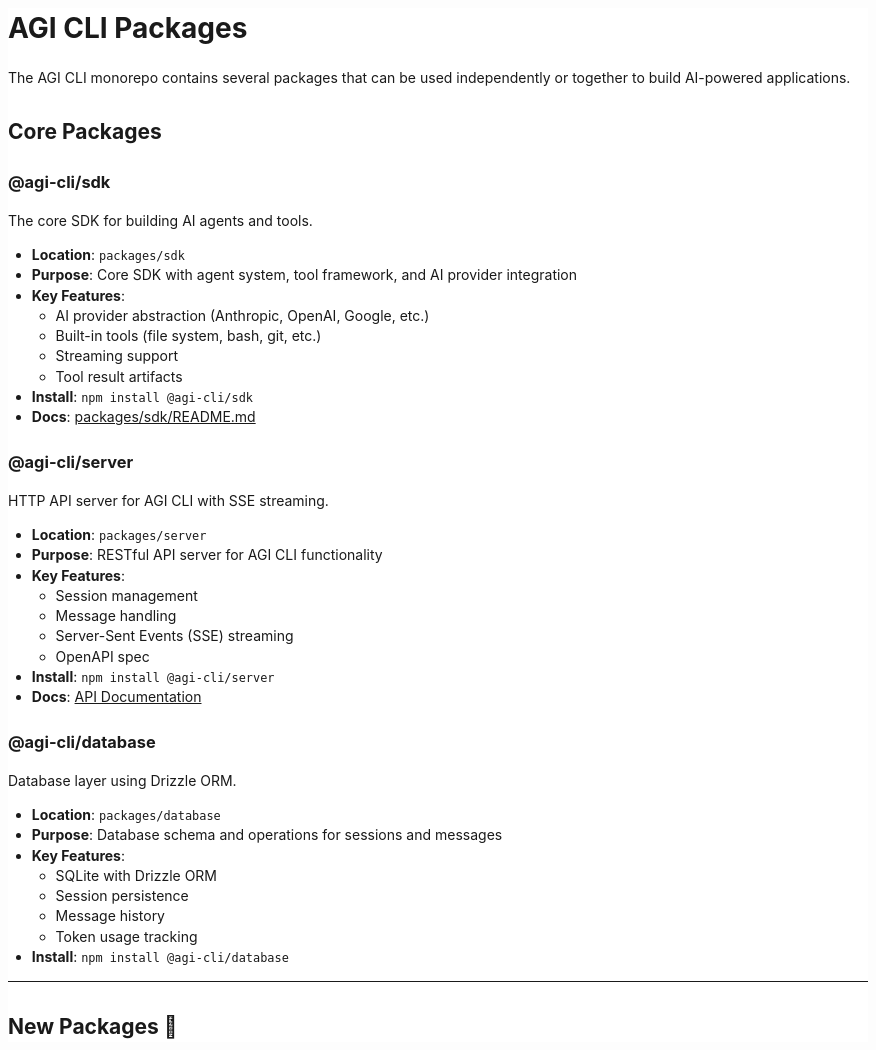 # AGI CLI Packages

The AGI CLI monorepo contains several packages that can be used independently or together to build AI-powered applications.

## Core Packages

### @agi-cli/sdk

The core SDK for building AI agents and tools.

- **Location**: `packages/sdk`
- **Purpose**: Core SDK with agent system, tool framework, and AI provider integration
- **Key Features**:
  - AI provider abstraction (Anthropic, OpenAI, Google, etc.)
  - Built-in tools (file system, bash, git, etc.)
  - Streaming support
  - Tool result artifacts
- **Install**: `npm install @agi-cli/sdk`
- **Docs**: [packages/sdk/README.md](../packages/sdk/README.md)

### @agi-cli/server

HTTP API server for AGI CLI with SSE streaming.

- **Location**: `packages/server`
- **Purpose**: RESTful API server for AGI CLI functionality
- **Key Features**:
  - Session management
  - Message handling
  - Server-Sent Events (SSE) streaming
  - OpenAPI spec
- **Install**: `npm install @agi-cli/server`
- **Docs**: [API Documentation](./api.md)

### @agi-cli/database

Database layer using Drizzle ORM.

- **Location**: `packages/database`
- **Purpose**: Database schema and operations for sessions and messages
- **Key Features**:
  - SQLite with Drizzle ORM
  - Session persistence
  - Message history
  - Token usage tracking
- **Install**: `npm install @agi-cli/database`

---

## New Packages 🎉
